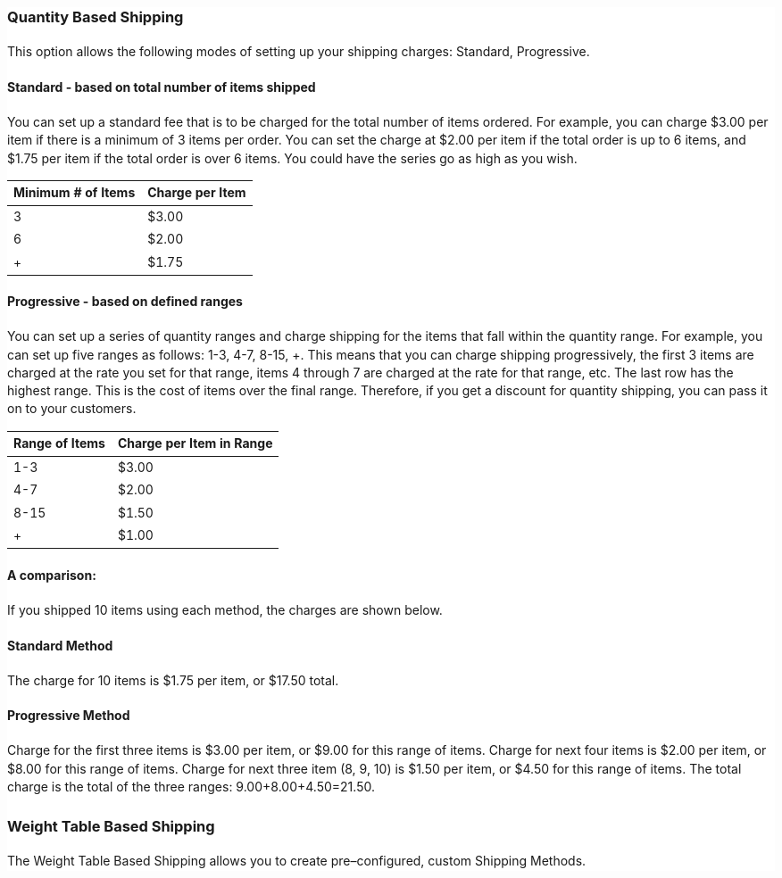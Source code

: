 ### Quantity Based Shipping ###
This option allows the following modes of setting up your shipping charges: Standard, Progressive.

#### Standard - based on total number of items shipped ####

You can set up a standard fee that is to be charged for the total number of items ordered. For example, you can charge $3.00 per item if there is a minimum of 3 items per order. You can set the charge at $2.00 per item if the total order is up to 6 items, and $1.75 per item if the total order is over 6 items. You could have the series go as high as you wish.

|Minimum # of Items|Charge per Item|
|:-----------------|:--------------|
|3                 |$3.00          |
|6                 |$2.00          |
|+                 |$1.75          |

#### Progressive - based on defined ranges ####

You can set up a series of quantity ranges and charge shipping for the items that fall within the quantity range. For example, you can set up five ranges as follows: 1-3, 4-7, 8-15, +. This means that you can charge shipping progressively, the first 3 items are charged at the rate you set for that range, items 4 through 7 are charged at the rate for that range, etc. The last row has the highest range. This is the cost of items over the final range. Therefore, if you get a discount for quantity shipping, you can pass it on to your customers.

|Range of Items|Charge per Item in Range|
|:-------------|:-----------------------|
|1-3           |$3.00                   |
|4-7           |$2.00                   |
|8-15          |$1.50                   |
|+             |$1.00                   |


#### A comparison: ####

If you shipped 10 items using each method, the charges are shown below.

#### Standard Method ####
The charge for 10 items is $1.75 per item, or $17.50 total.

#### Progressive Method ####
Charge for the first three items is $3.00 per item, or $9.00 for this range of items.
Charge for next four items is $2.00 per item, or $8.00 for this range of items.
Charge for next three item (8, 9, 10) is $1.50 per item, or $4.50 for this range of items.
The total charge is the total of the three ranges: $9.00+$8.00+$4.50=$21.50.


### Weight Table Based Shipping ###
The Weight Table Based Shipping allows you to create pre–configured, custom Shipping Methods.
